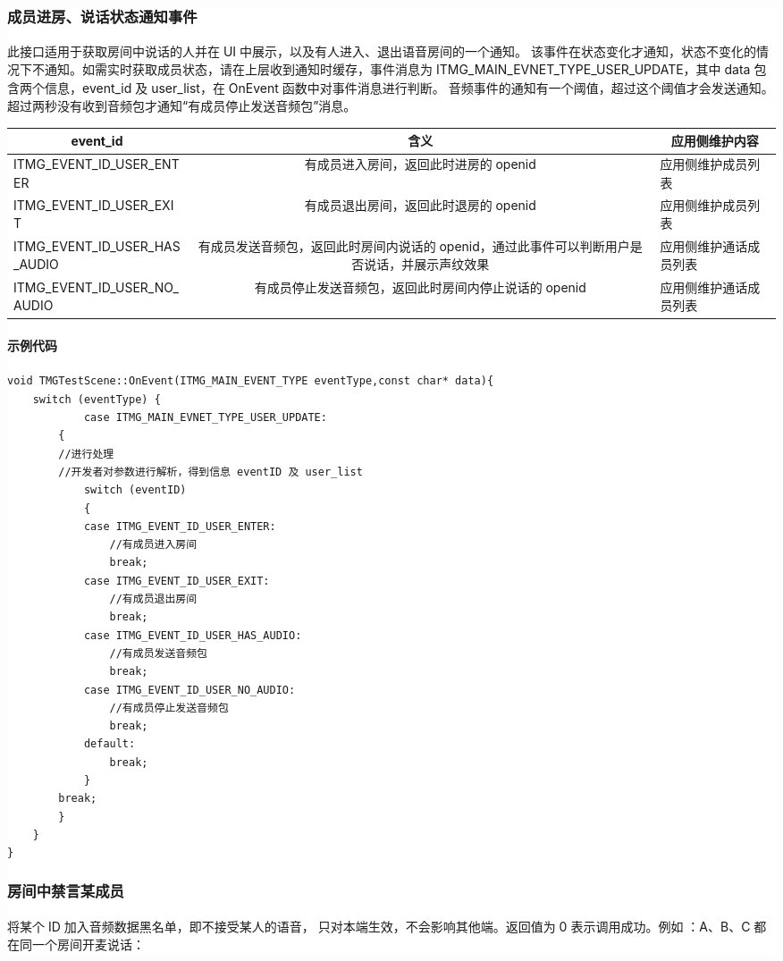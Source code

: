 ### 成员进房、说话状态通知事件


此接口适用于获取房间中说话的人并在 UI 中展示，以及有人进入、退出语音房间的一个通知。
该事件在状态变化才通知，状态不变化的情况下不通知。如需实时获取成员状态，请在上层收到通知时缓存，事件消息为 ITMG_MAIN_EVNET_TYPE_USER_UPDATE，其中 data 包含两个信息，event_id 及 user_list，在 OnEvent 函数中对事件消息进行判断。
音频事件的通知有一个阈值，超过这个阈值才会发送通知。超过两秒没有收到音频包才通知“有成员停止发送音频包”消息。

| event_id                     |                             含义                             | 应用侧维护内容         |
| ---------------------------- | :----------------------------------------------------------: | ---------------------- |
| ITMG_EVENT_ID_USER_ENTER     |                     有成员进入房间，返回此时进房的 openid                       | 应用侧维护成员列表     |
| ITMG_EVENT_ID_USER_EXIT      |                 有成员退出房间，返回此时退房的 openid           | 应用侧维护成员列表     |
| ITMG_EVENT_ID_USER_HAS_AUDIO | 有成员发送音频包，返回此时房间内说话的 openid，通过此事件可以判断用户是否说话，并展示声纹效果  | 应用侧维护通话成员列表 |
| ITMG_EVENT_ID_USER_NO_AUDIO  |                     有成员停止发送音频包，返回此时房间内停止说话的 openid                     | 应用侧维护通话成员列表 |

#### 示例代码
```
void TMGTestScene::OnEvent(ITMG_MAIN_EVENT_TYPE eventType,const char* data){
	switch (eventType) {
            case ITMG_MAIN_EVNET_TYPE_USER_UPDATE:
		{
		//进行处理
		//开发者对参数进行解析，得到信息 eventID 及 user_list
		    switch (eventID)
 		    {
 		    case ITMG_EVENT_ID_USER_ENTER:
  			    //有成员进入房间
  			    break;
 		    case ITMG_EVENT_ID_USER_EXIT:
  			    //有成员退出房间
			    break;
		    case ITMG_EVENT_ID_USER_HAS_AUDIO:
			    //有成员发送音频包
			    break;
		    case ITMG_EVENT_ID_USER_NO_AUDIO:
			    //有成员停止发送音频包
			    break;
 		    default:
			    break;
		    }
		break;
		}
	}
}
```

### 房间中禁言某成员

将某个 ID 加入音频数据黑名单，即不接受某人的语音， 只对本端生效，不会影响其他端。返回值为 0 表示调用成功。例如 ：A、B、C 都在同一个房间开麦说话： 
